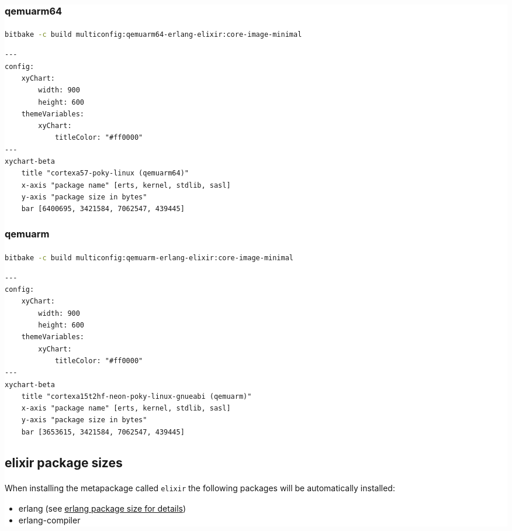 ### qemuarm64

```bash
bitbake -c build multiconfig:qemuarm64-erlang-elixir:core-image-minimal
```

```mermaid
---
config:
    xyChart:
        width: 900
        height: 600
    themeVariables:
        xyChart:
            titleColor: "#ff0000"
---
xychart-beta
    title "cortexa57-poky-linux (qemuarm64)"
    x-axis "package name" [erts, kernel, stdlib, sasl]
    y-axis "package size in bytes"
    bar [6400695, 3421584, 7062547, 439445]
```

### qemuarm

```bash
bitbake -c build multiconfig:qemuarm-erlang-elixir:core-image-minimal
```

```mermaid
---
config:
    xyChart:
        width: 900
        height: 600
    themeVariables:
        xyChart:
            titleColor: "#ff0000"
---
xychart-beta
    title "cortexa15t2hf-neon-poky-linux-gnueabi (qemuarm)"
    x-axis "package name" [erts, kernel, stdlib, sasl]
    y-axis "package size in bytes"
    bar [3653615, 3421584, 7062547, 439445]
```

## elixir package sizes

When installing the metapackage called `elixir` the following packages will be
automatically installed:

- erlang (see [erlang package size for details](#erlang-package-sizes))
- erlang-compiler
